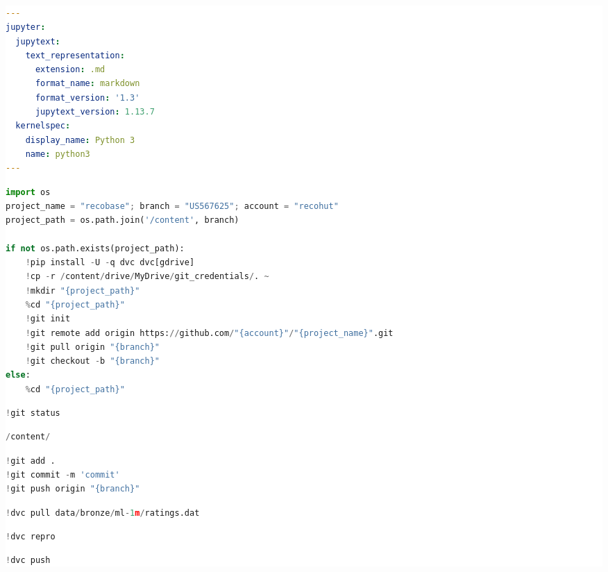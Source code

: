 ```yaml
---
jupyter:
  jupytext:
    text_representation:
      extension: .md
      format_name: markdown
      format_version: '1.3'
      jupytext_version: 1.13.7
  kernelspec:
    display_name: Python 3
    name: python3
---
```


```python id="ehMex-aqyDNF" colab={"base_uri": "https://localhost:8080/"} executionInfo={"status": "ok", "timestamp": 1631384536630, "user_tz": -330, "elapsed": 16, "user": {"displayName": "Sparsh Agarwal", "photoUrl": "https://lh3.googleusercontent.com/a/default-user=s64", "userId": "13037694610922482904"}} outputId="f6b7612f-88e3-49bb-f5b9-dfe4aeca0fb9"
import os
project_name = "recobase"; branch = "US567625"; account = "recohut"
project_path = os.path.join('/content', branch)

if not os.path.exists(project_path):
    !pip install -U -q dvc dvc[gdrive]
    !cp -r /content/drive/MyDrive/git_credentials/. ~
    !mkdir "{project_path}"
    %cd "{project_path}"
    !git init
    !git remote add origin https://github.com/"{account}"/"{project_name}".git
    !git pull origin "{branch}"
    !git checkout -b "{branch}"
else:
    %cd "{project_path}"
```

```python id="V-iFgtQizQfH" colab={"base_uri": "https://localhost:8080/"} executionInfo={"status": "ok", "timestamp": 1631384541129, "user_tz": -330, "elapsed": 727, "user": {"displayName": "Sparsh Agarwal", "photoUrl": "https://lh3.googleusercontent.com/a/default-user=s64", "userId": "13037694610922482904"}} outputId="93cb8c80-8f09-42b8-b1a8-769856832452"
!git status
```

```python id="9lRfcKvOGNcJ"
/content/
```

```python id="ZfU-gZ86yDNN" colab={"base_uri": "https://localhost:8080/"} executionInfo={"status": "ok", "timestamp": 1631384639841, "user_tz": -330, "elapsed": 1648, "user": {"displayName": "Sparsh Agarwal", "photoUrl": "https://lh3.googleusercontent.com/a/default-user=s64", "userId": "13037694610922482904"}} outputId="d2dffd46-1917-4729-ead1-24cb6c1b2bfe"
!git add .
!git commit -m 'commit'
!git push origin "{branch}"
```

```python id="001B38bSC_KY"
!dvc pull data/bronze/ml-1m/ratings.dat
```

```python id="vT9-NFmqD-MT"
!dvc repro
```

```python id="3E4R89nU5X3N"
!dvc push
```
